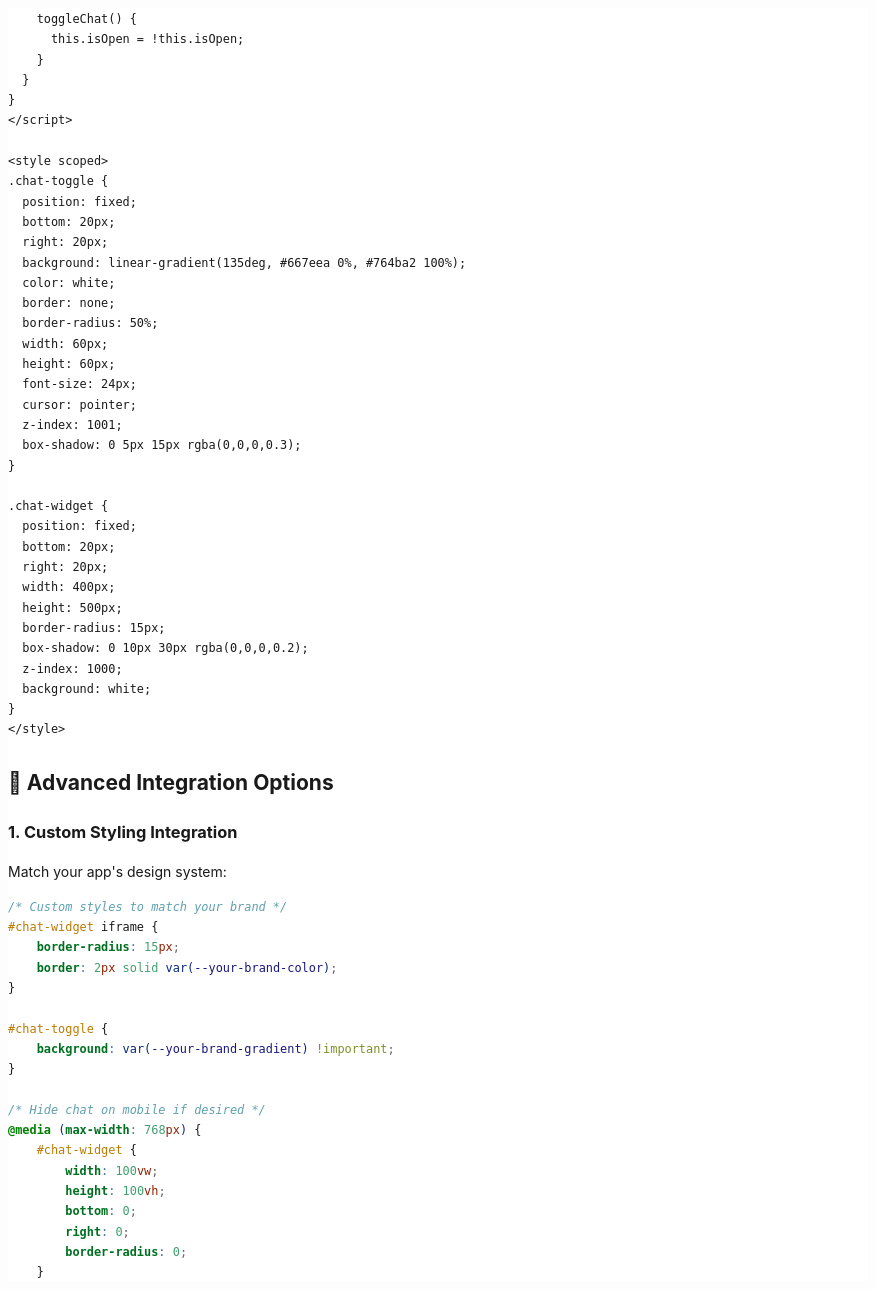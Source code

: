 ```vue
    toggleChat() {
      this.isOpen = !this.isOpen;
    }
  }
}
</script>

<style scoped>
.chat-toggle {
  position: fixed;
  bottom: 20px;
  right: 20px;
  background: linear-gradient(135deg, #667eea 0%, #764ba2 100%);
  color: white;
  border: none;
  border-radius: 50%;
  width: 60px;
  height: 60px;
  font-size: 24px;
  cursor: pointer;
  z-index: 1001;
  box-shadow: 0 5px 15px rgba(0,0,0,0.3);
}

.chat-widget {
  position: fixed;
  bottom: 20px;
  right: 20px;
  width: 400px;
  height: 500px;
  border-radius: 15px;
  box-shadow: 0 10px 30px rgba(0,0,0,0.2);
  z-index: 1000;
  background: white;
}
</style>
```

## 🔧 Advanced Integration Options

### 1. Custom Styling Integration
Match your app's design system:

```css
/* Custom styles to match your brand */
#chat-widget iframe {
    border-radius: 15px;
    border: 2px solid var(--your-brand-color);
}

#chat-toggle {
    background: var(--your-brand-gradient) !important;
}

/* Hide chat on mobile if desired */
@media (max-width: 768px) {
    #chat-widget {
        width: 100vw;
        height: 100vh;
        bottom: 0;
        right: 0;
        border-radius: 0;
    }
```
